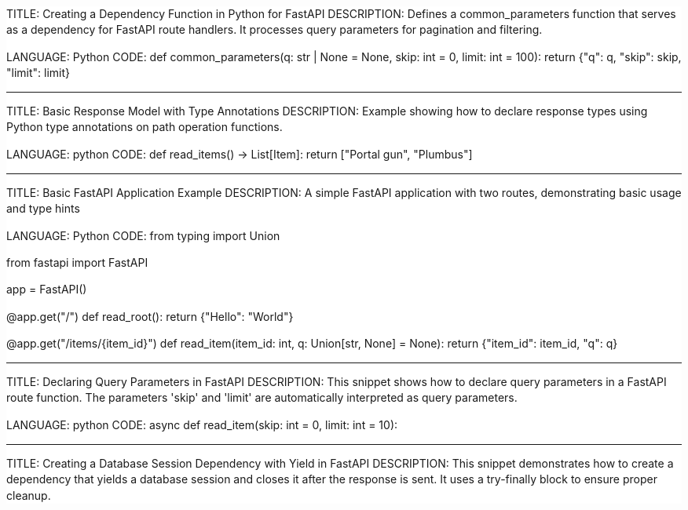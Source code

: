 TITLE: Creating a Dependency Function in Python for FastAPI
DESCRIPTION: Defines a common_parameters function that serves as a dependency for FastAPI route handlers. It processes query parameters for pagination and filtering.

LANGUAGE: Python
CODE:
def common_parameters(q: str | None = None, skip: int = 0, limit: int = 100):
    return {"q": q, "skip": skip, "limit": limit}

----------------------------------------

TITLE: Basic Response Model with Type Annotations
DESCRIPTION: Example showing how to declare response types using Python type annotations on path operation functions.

LANGUAGE: python
CODE:
def read_items() -> List[Item]:
    return ["Portal gun", "Plumbus"]

----------------------------------------

TITLE: Basic FastAPI Application Example
DESCRIPTION: A simple FastAPI application with two routes, demonstrating basic usage and type hints

LANGUAGE: Python
CODE:
from typing import Union

from fastapi import FastAPI

app = FastAPI()


@app.get("/")
def read_root():
    return {"Hello": "World"}


@app.get("/items/{item_id}")
def read_item(item_id: int, q: Union[str, None] = None):
    return {"item_id": item_id, "q": q}

----------------------------------------

TITLE: Declaring Query Parameters in FastAPI
DESCRIPTION: This snippet shows how to declare query parameters in a FastAPI route function. The parameters 'skip' and 'limit' are automatically interpreted as query parameters.

LANGUAGE: python
CODE:
async def read_item(skip: int = 0, limit: int = 10):

----------------------------------------

TITLE: Creating a Database Session Dependency with Yield in FastAPI
DESCRIPTION: This snippet demonstrates how to create a dependency that yields a database session and closes it after the response is sent. It uses a try-finally block to ensure proper cleanup.
